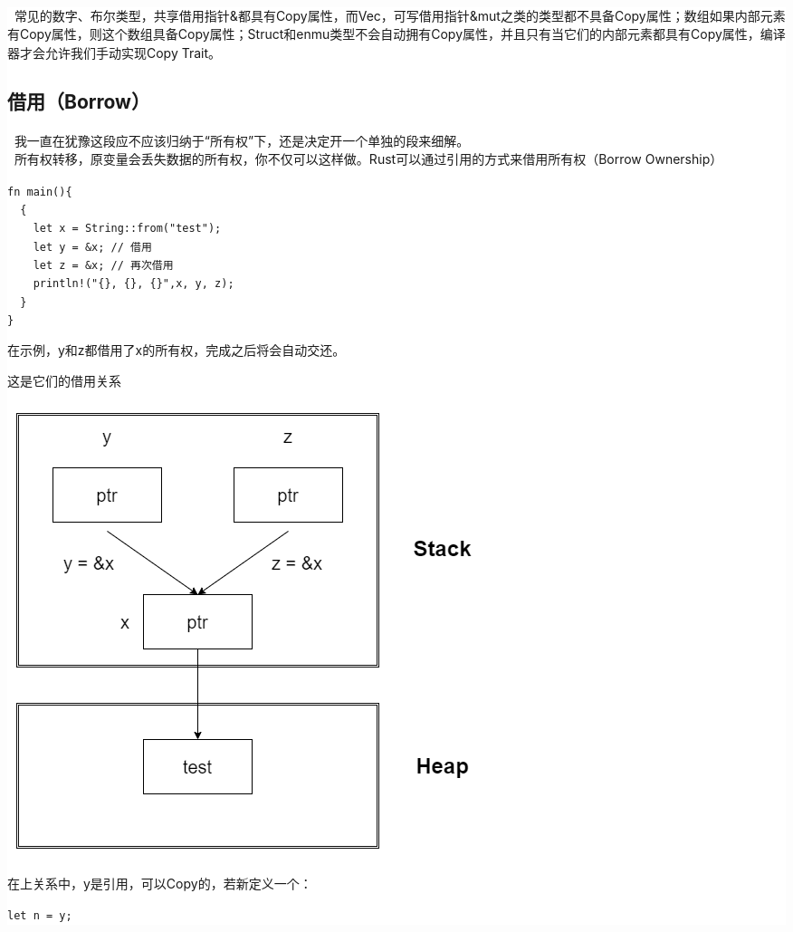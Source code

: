 &nbsp;&nbsp;常见的数字、布尔类型，共享借用指针&都具有Copy属性，而Vec，可写借用指针&mut之类的类型都不具备Copy属性；数组如果内部元素有Copy属性，则这个数组具备Copy属性；Struct和enmu类型不会自动拥有Copy属性，并且只有当它们的内部元素都具有Copy属性，编译器才会允许我们手动实现Copy Trait。

## 借用（Borrow）
&nbsp;&nbsp;我一直在犹豫这段应不应该归纳于“所有权”下，还是决定开一个单独的段来细解。    
&nbsp;&nbsp;所有权转移，原变量会丢失数据的所有权，你不仅可以这样做。Rust可以通过引用的方式来借用所有权（Borrow Ownership）

```
fn main(){ 
  { 
    let x = String::from("test"); 
    let y = &x; // 借用 
    let z = &x; // 再次借用 
    println!("{}, {}, {}",x, y, z); 
  } 
}
```

在示例，y和z都借用了x的所有权，完成之后将会自动交还。    

这是它们的借用关系    

!["Rust"](../../resource/images/Rust/Getting_Started%20with_Rust_from_Ownership/003.png)

在上关系中，y是引用，可以Copy的，若新定义一个：

```
let n = y;
```
